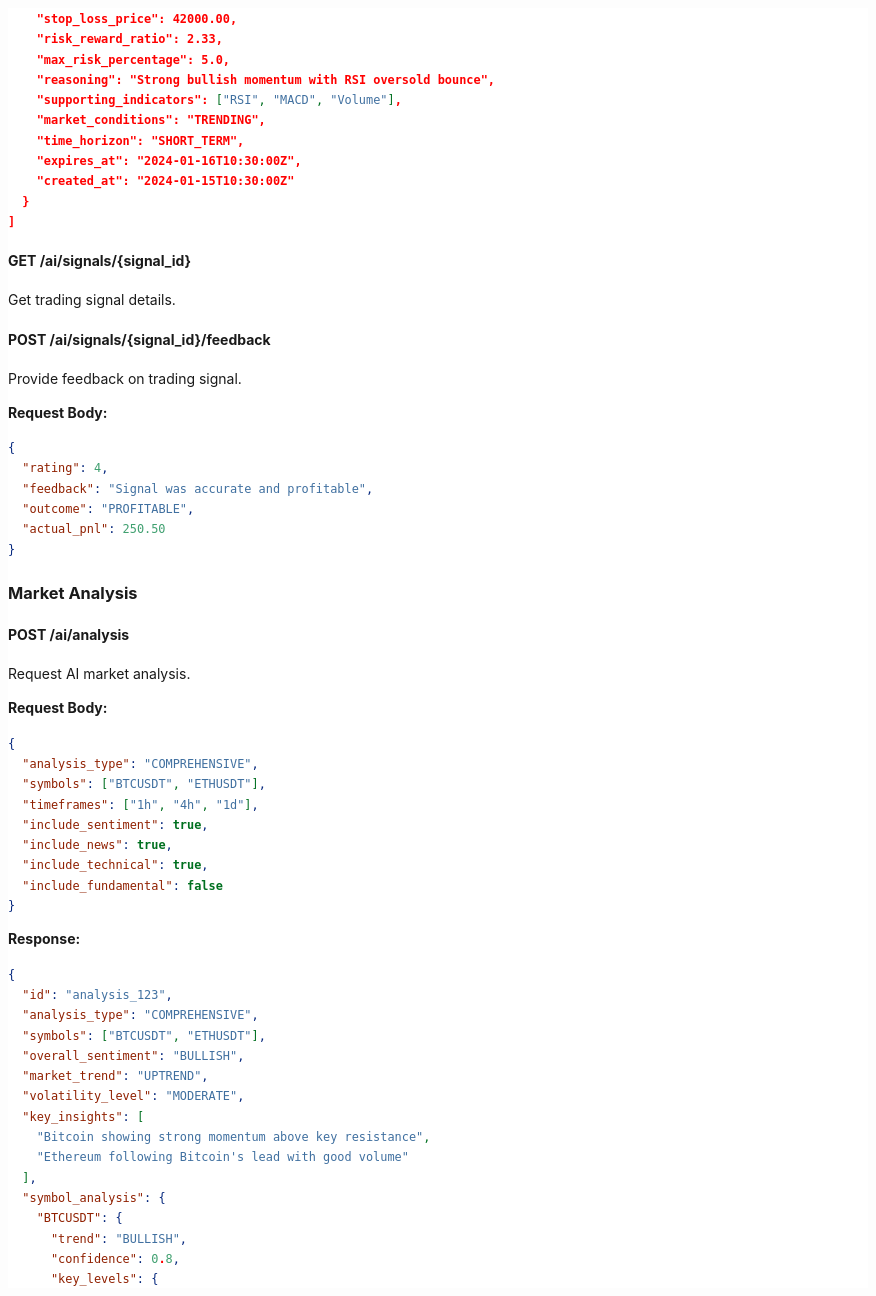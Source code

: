 ```json
    "stop_loss_price": 42000.00,
    "risk_reward_ratio": 2.33,
    "max_risk_percentage": 5.0,
    "reasoning": "Strong bullish momentum with RSI oversold bounce",
    "supporting_indicators": ["RSI", "MACD", "Volume"],
    "market_conditions": "TRENDING",
    "time_horizon": "SHORT_TERM",
    "expires_at": "2024-01-16T10:30:00Z",
    "created_at": "2024-01-15T10:30:00Z"
  }
]
```

#### GET /ai/signals/{signal_id}
Get trading signal details.

#### POST /ai/signals/{signal_id}/feedback
Provide feedback on trading signal.

**Request Body:**
```json
{
  "rating": 4,
  "feedback": "Signal was accurate and profitable",
  "outcome": "PROFITABLE",
  "actual_pnl": 250.50
}
```

### Market Analysis

#### POST /ai/analysis
Request AI market analysis.

**Request Body:**
```json
{
  "analysis_type": "COMPREHENSIVE",
  "symbols": ["BTCUSDT", "ETHUSDT"],
  "timeframes": ["1h", "4h", "1d"],
  "include_sentiment": true,
  "include_news": true,
  "include_technical": true,
  "include_fundamental": false
}
```

**Response:**
```json
{
  "id": "analysis_123",
  "analysis_type": "COMPREHENSIVE",
  "symbols": ["BTCUSDT", "ETHUSDT"],
  "overall_sentiment": "BULLISH",
  "market_trend": "UPTREND",
  "volatility_level": "MODERATE",
  "key_insights": [
    "Bitcoin showing strong momentum above key resistance",
    "Ethereum following Bitcoin's lead with good volume"
  ],
  "symbol_analysis": {
    "BTCUSDT": {
      "trend": "BULLISH",
      "confidence": 0.8,
      "key_levels": {
```